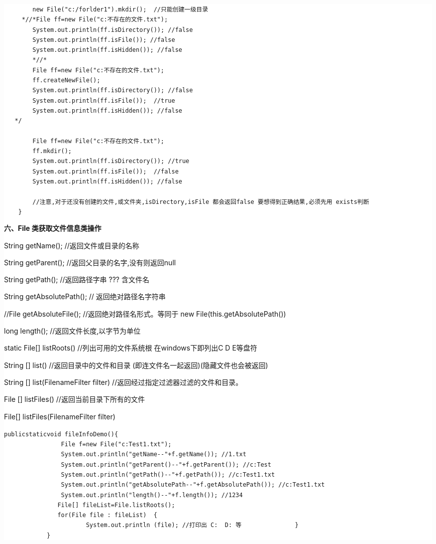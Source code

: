             new File("c:/forlder1").mkdir();  //只能创建一级目录
         *//*File ff=new File("c:不存在的文件.txt");
            System.out.println(ff.isDirectory()); //false
            System.out.println(ff.isFile()); //false
            System.out.println(ff.isHidden()); //false
            *//*    
            File ff=new File("c:不存在的文件.txt");
            ff.createNewFile();
            System.out.println(ff.isDirectory()); //false
            System.out.println(ff.isFile());  //true
            System.out.println(ff.isHidden()); //false
       */    
            
            File ff=new File("c:不存在的文件.txt");
            ff.mkdir();
            System.out.println(ff.isDirectory()); //true
            System.out.println(ff.isFile());  //false
            System.out.println(ff.isHidden()); //false
            
            //注意,对于还没有创建的文件,或文件夹,isDirectory,isFile 都会返回false 要想得到正确结果,必须先用 exists判断            
        }

**六、File 类获取文件信息类操作**

String getName(); //返回文件或目录的名称

String getParent(); //返回父目录的名字,没有则返回null

String getPath(); //返回路径字串 ??? 含文件名

String getAbsolutePath(); // 返回绝对路径名字符串

//File getAbsoluteFile(); //返回绝对路径名形式。等同于 new File(this.getAbsolutePath())

long length(); //返回文件长度,以字节为单位

static File[] listRoots() //列出可用的文件系统根 在windows下即列出C D E等盘符

String [] list()  //返回目录中的文件和目录 (即连文件名一起返回)(隐藏文件也会被返回)

String [] list(FilenameFilter filter) //返回经过指定过滤器过滤的文件和目录。

File [] listFiles() //返回当前目录下所有的文件

File[] listFiles(FilenameFilter filter)

    publicstaticvoid fileInfoDemo(){    
                    File f=new File("c:Test1.txt");
                    System.out.println("getName--"+f.getName()); //1.txt
                    System.out.println("getParent()--"+f.getParent()); //c:Test
                    System.out.println("getPath()--"+f.getPath()); //c:Test1.txt
                    System.out.println("getAbsolutePath--"+f.getAbsolutePath()); //c:Test1.txt
                    System.out.println("length()--"+f.length()); //1234                
                   File[] fileList=File.listRoots();
                   for(File file : fileList)  {     
                           System.out.println (file); //打印出 C:  D: 等               }
                }
    